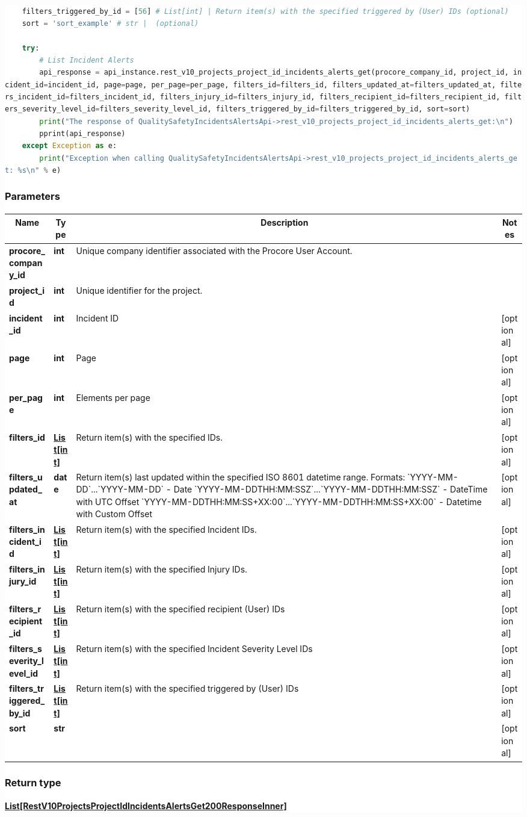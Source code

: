 ```python
    filters_triggered_by_id = [56] # List[int] | Return item(s) with the specified triggered by (User) IDs (optional)
    sort = 'sort_example' # str |  (optional)

    try:
        # List Incident Alerts
        api_response = api_instance.rest_v10_projects_project_id_incidents_alerts_get(procore_company_id, project_id, incident_id=incident_id, page=page, per_page=per_page, filters_id=filters_id, filters_updated_at=filters_updated_at, filters_incident_id=filters_incident_id, filters_injury_id=filters_injury_id, filters_recipient_id=filters_recipient_id, filters_severity_level_id=filters_severity_level_id, filters_triggered_by_id=filters_triggered_by_id, sort=sort)
        print("The response of QualitySafetyIncidentsAlertsApi->rest_v10_projects_project_id_incidents_alerts_get:\n")
        pprint(api_response)
    except Exception as e:
        print("Exception when calling QualitySafetyIncidentsAlertsApi->rest_v10_projects_project_id_incidents_alerts_get: %s\n" % e)
```



### Parameters


Name | Type | Description  | Notes
------------- | ------------- | ------------- | -------------
 **procore_company_id** | **int**| Unique company identifier associated with the Procore User Account. | 
 **project_id** | **int**| Unique identifier for the project. | 
 **incident_id** | **int**| Incident ID | [optional] 
 **page** | **int**| Page | [optional] 
 **per_page** | **int**| Elements per page | [optional] 
 **filters_id** | [**List[int]**](int.md)| Return item(s) with the specified IDs. | [optional] 
 **filters_updated_at** | **date**| Return item(s) last updated within the specified ISO 8601 datetime range. Formats: &#x60;YYYY-MM-DD&#x60;...&#x60;YYYY-MM-DD&#x60; - Date &#x60;YYYY-MM-DDTHH:MM:SSZ&#x60;...&#x60;YYYY-MM-DDTHH:MM:SSZ&#x60; - DateTime with UTC Offset &#x60;YYYY-MM-DDTHH:MM:SS+XX:00&#x60;...&#x60;YYYY-MM-DDTHH:MM:SS+XX:00&#x60; - Datetime with Custom Offset | [optional] 
 **filters_incident_id** | [**List[int]**](int.md)| Return item(s) with the specified Incident IDs. | [optional] 
 **filters_injury_id** | [**List[int]**](int.md)| Return item(s) with the specified Injury IDs. | [optional] 
 **filters_recipient_id** | [**List[int]**](int.md)| Return item(s) with the specified recipient (User) IDs | [optional] 
 **filters_severity_level_id** | [**List[int]**](int.md)| Return item(s) with the specified Incident Severity Level IDs | [optional] 
 **filters_triggered_by_id** | [**List[int]**](int.md)| Return item(s) with the specified triggered by (User) IDs | [optional] 
 **sort** | **str**|  | [optional] 

### Return type

[**List[RestV10ProjectsProjectIdIncidentsAlertsGet200ResponseInner]**](RestV10ProjectsProjectIdIncidentsAlertsGet200ResponseInner.md)
